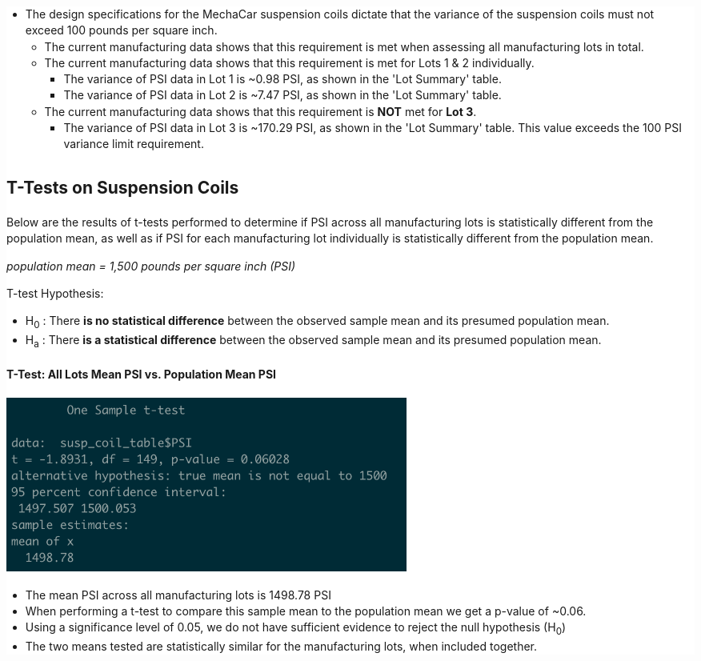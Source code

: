 - The design specifications for the MechaCar suspension coils dictate that the variance of the suspension coils must not exceed 100 pounds per square inch.
    - The current manufacturing data shows that this requirement is met when assessing all manufacturing lots in total.
    - The current manufacturing data shows that this requirement is met for Lots 1 & 2 individually.
        - The variance of PSI data in Lot 1 is ~0.98 PSI, as shown in the 'Lot Summary' table.
        - The variance of PSI data in Lot 2 is ~7.47 PSI, as shown in the 'Lot Summary' table.
    - The current manufacturing data shows that this requirement is __NOT__ met for __Lot 3__.
        - The variance of PSI data in Lot 3 is ~170.29 PSI, as shown in the 'Lot Summary' table. This value exceeds the 100 PSI variance limit requirement.




## T-Tests on Suspension Coils

Below are the results of t-tests performed to determine if PSI across all manufacturing lots is statistically different from the population mean, as well as if PSI for each manufacturing lot individually is statistically different from the population mean.

_population mean = 1,500 pounds per square inch (PSI)_

T-test Hypothesis:
- H<sub>0</sub> : There __is no statistical difference__ between the observed sample mean and its presumed population mean.
- H<sub>a</sub> : There __is a statistical difference__ between the observed sample mean and its presumed population mean.

#### __T-Test: All Lots Mean PSI vs. Population Mean PSI__
<img src= "Resources/Images/all_lots_t-test.png" alt="total_summary" width=500> <br>

- The mean PSI across all manufacturing lots is 1498.78 PSI
- When performing a t-test to compare this sample mean to the population mean we get a p-value of ~0.06.
- Using a significance level of 0.05, we do not have sufficient evidence to reject the null hypothesis (H<sub>0</sub>)
- The two means tested are statistically similar for the manufacturing lots, when included together.
